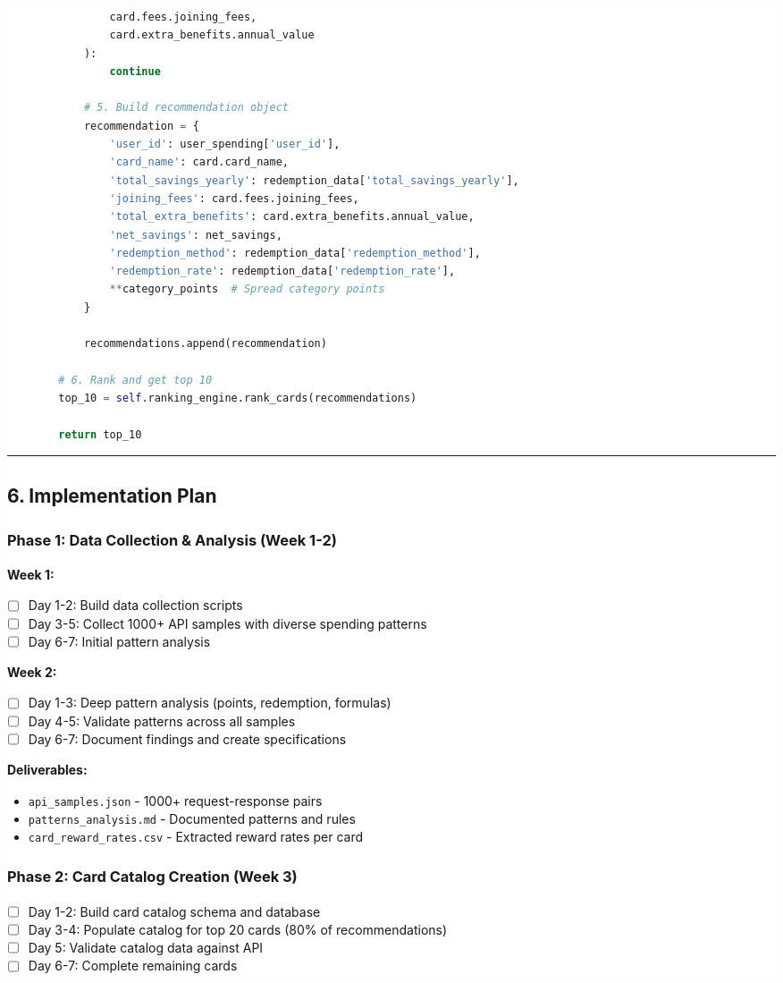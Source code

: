 ```python
                card.fees.joining_fees,
                card.extra_benefits.annual_value
            ):
                continue
            
            # 5. Build recommendation object
            recommendation = {
                'user_id': user_spending['user_id'],
                'card_name': card.card_name,
                'total_savings_yearly': redemption_data['total_savings_yearly'],
                'joining_fees': card.fees.joining_fees,
                'total_extra_benefits': card.extra_benefits.annual_value,
                'net_savings': net_savings,
                'redemption_method': redemption_data['redemption_method'],
                'redemption_rate': redemption_data['redemption_rate'],
                **category_points  # Spread category points
            }
            
            recommendations.append(recommendation)
        
        # 6. Rank and get top 10
        top_10 = self.ranking_engine.rank_cards(recommendations)
        
        return top_10
```

---

## 6. Implementation Plan

### Phase 1: Data Collection & Analysis (Week 1-2)

**Week 1:**
- [ ] Day 1-2: Build data collection scripts
- [ ] Day 3-5: Collect 1000+ API samples with diverse spending patterns
- [ ] Day 6-7: Initial pattern analysis

**Week 2:**
- [ ] Day 1-3: Deep pattern analysis (points, redemption, formulas)
- [ ] Day 4-5: Validate patterns across all samples
- [ ] Day 6-7: Document findings and create specifications

**Deliverables:**
- `api_samples.json` - 1000+ request-response pairs
- `patterns_analysis.md` - Documented patterns and rules
- `card_reward_rates.csv` - Extracted reward rates per card

### Phase 2: Card Catalog Creation (Week 3)

- [ ] Day 1-2: Build card catalog schema and database
- [ ] Day 3-4: Populate catalog for top 20 cards (80% of recommendations)
- [ ] Day 5: Validate catalog data against API
- [ ] Day 6-7: Complete remaining cards
